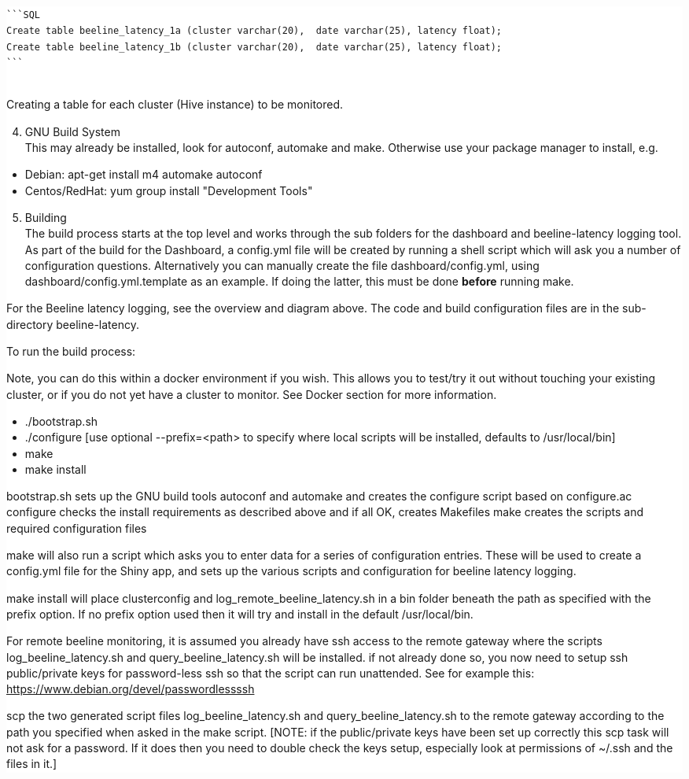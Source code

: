     ```SQL
    Create table beeline_latency_1a (cluster varchar(20),  date varchar(25), latency float);
    Create table beeline_latency_1b (cluster varchar(20),  date varchar(25), latency float);
    ```
<br/>
Creating a table for each cluster (Hive instance) to be monitored.

4. GNU Build System<br/>
This may already be installed, look for autoconf, automake and make. Otherwise use your package manager to install, e.g.
  * Debian: apt-get install m4 automake autoconf
  * Centos/RedHat: yum group install "Development Tools"

5. Building<br/>
The build process starts at the top level and works through the sub folders for the dashboard and beeline-latency logging tool. As part of the build for the Dashboard, a config.yml file will be created by running a shell script which will ask you a number of configuration questions. Alternatively you can manually create the file dashboard/config.yml, using dashboard/config.yml.template as an example. If doing the latter, this must be done **before** running make.

For the Beeline latency logging, see the overview and diagram above. The code and build configuration files are in the sub-directory beeline-latency.

To run the build process:<br/>

Note, you can do this within a docker environment if you wish. This allows you to test/try it out without touching your existing cluster, or if you do not yet have a cluster to monitor. See Docker section for more information.

 * ./bootstrap.sh
 * ./configure [use optional --prefix=&lt;path&gt; to specify where local scripts will be installed, defaults to /usr/local/bin]
 * make
 * make install

bootstrap.sh sets up the GNU build tools autoconf and automake and creates the configure script based on configure.ac
configure checks the install requirements as described above and if all OK, creates Makefiles
make creates the scripts and required configuration files<br/>

make will also run a script which asks you to enter data for a series of configuration entries. These will be used to create a config.yml file for the Shiny app, and sets up the various scripts and configuration for beeline latency logging.<br/>

make install will place clusterconfig and log_remote_beeline_latency.sh in a bin folder beneath the path as specified with the prefix option. If no prefix option used then it will try and install in the default /usr/local/bin.<br/>

For remote beeline monitoring, it is assumed you already have ssh access to the remote gateway where the scripts log_beeline_latency.sh and query_beeline_latency.sh will be installed. if not already done so, you now need to setup ssh public/private keys for password-less ssh so that the script can run unattended. See for example this: https://www.debian.org/devel/passwordlessssh<br/>

scp the two generated script files log_beeline_latency.sh and query_beeline_latency.sh to the remote gateway according to the path you specified when asked in the make script.
 [NOTE: if the public/private keys have been set up correctly this scp task will not ask for a password. If it does then you need to double check the keys setup, especially look at permissions of ~/.ssh and the files in it.]<br/>
